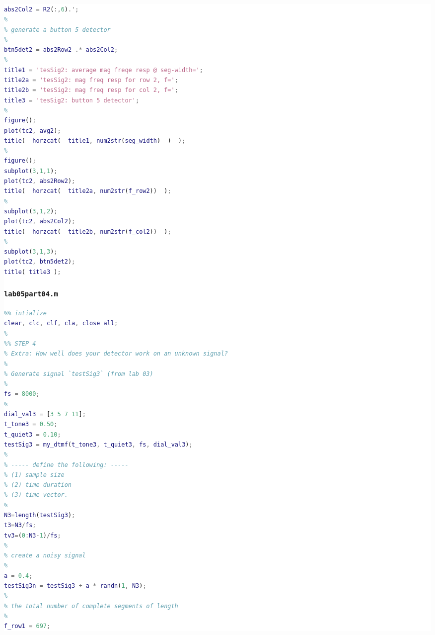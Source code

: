```matlab
abs2Col2 = R2(:,6).';
%
% generate a button 5 detector
%
btn5det2 = abs2Row2 .* abs2Col2;
%
title1 = 'tesSig2: average mag freqe resp @ seg-width=';
title2a = 'tesSig2: mag freq resp for row 2, f=';
title2b = 'tesSig2: mag freq resp for col 2, f=';
title3 = 'tesSig2: button 5 detector';
%
figure();
plot(tc2, avg2);
title(  horzcat(  title1, num2str(seg_width)  )  );
%
figure();
subplot(3,1,1);
plot(tc2, abs2Row2);
title(  horzcat(  title2a, num2str(f_row2))  );
%
subplot(3,1,2);
plot(tc2, abs2Col2);
title(  horzcat(  title2b, num2str(f_col2))  );
%
subplot(3,1,3);
plot(tc2, btn5det2);
title( title3 );
```

### `lab05part04.m`
```matlab
%% intialize
clear, clc, clf, cla, close all;
%
%% STEP 4 
% Extra: How well does your detector work on an unknown signal?
%
% Generate signal `testSig3` (from lab 03)
%
fs = 8000;
%
dial_val3 = [3 5 7 11];
t_tone3 = 0.50;
t_quiet3 = 0.10;
testSig3 = my_dtmf(t_tone3, t_quiet3, fs, dial_val3);
%
% ----- define the following: -----
% (1) sample size
% (2) time duration
% (3) time vector.
%
N3=length(testSig3);
t3=N3/fs;
tv3=(0:N3-1)/fs;
%
% create a noisy signal
%
a = 0.4;
testSig3n = testSig3 + a * randn(1, N3);
%
% the total number of complete segments of length
%
f_row1 = 697;
```
